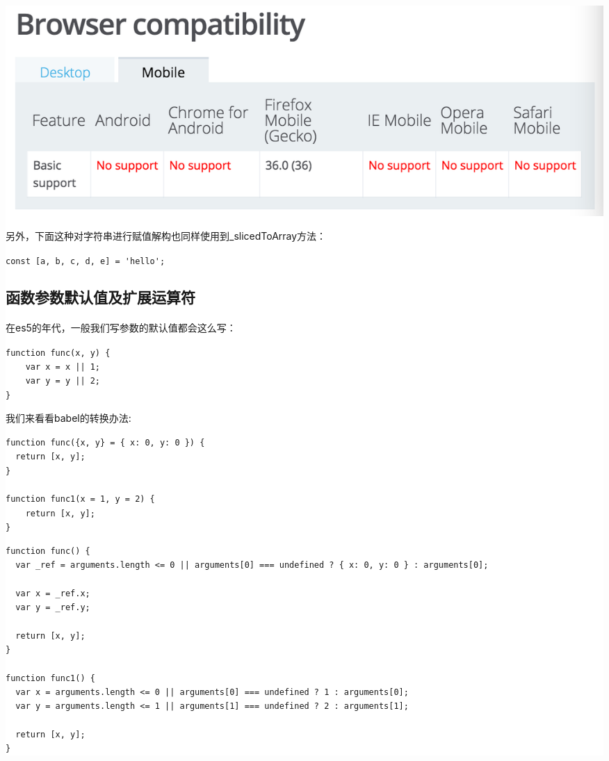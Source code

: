![](./1.png)

另外，下面这种对字符串进行赋值解构也同样使用到_slicedToArray方法：

```
const [a, b, c, d, e] = 'hello';
```
## 函数参数默认值及扩展运算符

在es5的年代，一般我们写参数的默认值都会这么写：

```
function func(x, y) {
    var x = x || 1;
    var y = y || 2;
}
```

我们来看看babel的转换办法:

```
function func({x, y} = { x: 0, y: 0 }) {
  return [x, y];
}

function func1(x = 1, y = 2) {
    return [x, y];
}
```

```
function func() {
  var _ref = arguments.length <= 0 || arguments[0] === undefined ? { x: 0, y: 0 } : arguments[0];

  var x = _ref.x;
  var y = _ref.y;

  return [x, y];
}

function func1() {
  var x = arguments.length <= 0 || arguments[0] === undefined ? 1 : arguments[0];
  var y = arguments.length <= 1 || arguments[1] === undefined ? 2 : arguments[1];

  return [x, y];
}
```
